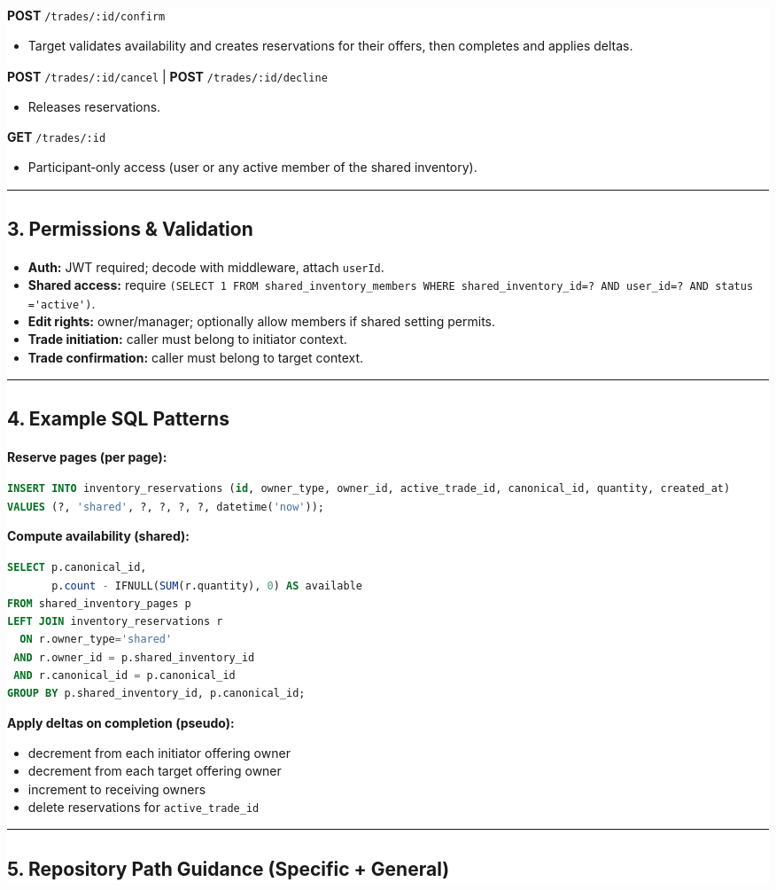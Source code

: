 **POST** `/trades/:id/confirm`  
- Target validates availability and creates reservations for their offers, then completes and applies deltas.

**POST** `/trades/:id/cancel` | **POST** `/trades/:id/decline`  
- Releases reservations.

**GET** `/trades/:id`  
- Participant‑only access (user or any active member of the shared inventory).

---

## 3. Permissions & Validation

- **Auth:** JWT required; decode with middleware, attach `userId`.  
- **Shared access:** require `(SELECT 1 FROM shared_inventory_members WHERE shared_inventory_id=? AND user_id=? AND status='active')`.  
- **Edit rights:** owner/manager; optionally allow members if shared setting permits.  
- **Trade initiation:** caller must belong to initiator context.  
- **Trade confirmation:** caller must belong to target context.

---

## 4. Example SQL Patterns

**Reserve pages (per page):**
```sql
INSERT INTO inventory_reservations (id, owner_type, owner_id, active_trade_id, canonical_id, quantity, created_at)
VALUES (?, 'shared', ?, ?, ?, ?, datetime('now'));
```

**Compute availability (shared):**
```sql
SELECT p.canonical_id,
       p.count - IFNULL(SUM(r.quantity), 0) AS available
FROM shared_inventory_pages p
LEFT JOIN inventory_reservations r
  ON r.owner_type='shared'
 AND r.owner_id = p.shared_inventory_id
 AND r.canonical_id = p.canonical_id
GROUP BY p.shared_inventory_id, p.canonical_id;
```

**Apply deltas on completion (pseudo):**
- decrement from each initiator offering owner
- decrement from each target offering owner
- increment to receiving owners
- delete reservations for `active_trade_id`

---

## 5. Repository Path Guidance (Specific + General)
